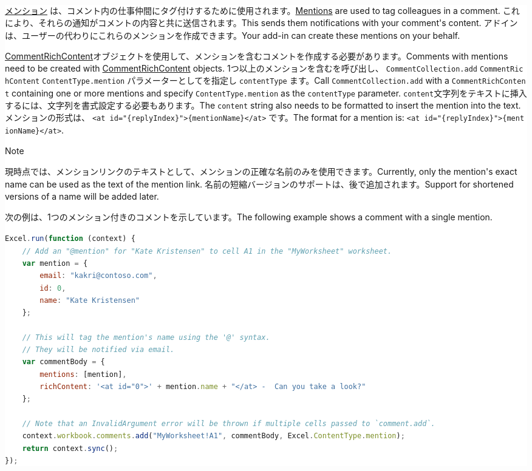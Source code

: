<span data-ttu-id="18c44-160">[メンション](https://support.office.com/article/use-mention-in-comments-to-tag-someone-for-feedback-644bf689-31a0-4977-a4fb-afe01820c1fd) は、コメント内の仕事仲間にタグ付けするために使用されます。</span><span class="sxs-lookup"><span data-stu-id="18c44-160">[Mentions](https://support.office.com/article/use-mention-in-comments-to-tag-someone-for-feedback-644bf689-31a0-4977-a4fb-afe01820c1fd) are used to tag colleagues in a comment.</span></span> <span data-ttu-id="18c44-161">これにより、それらの通知がコメントの内容と共に送信されます。</span><span class="sxs-lookup"><span data-stu-id="18c44-161">This sends them notifications with your comment's content.</span></span> <span data-ttu-id="18c44-162">アドインは、ユーザーの代わりにこれらのメンションを作成できます。</span><span class="sxs-lookup"><span data-stu-id="18c44-162">Your add-in can create these mentions on your behalf.</span></span>

<span data-ttu-id="18c44-163">[CommentRichContent](/javascript/api/excel/excel.commentrichcontent)オブジェクトを使用して、メンションを含むコメントを作成する必要があります。</span><span class="sxs-lookup"><span data-stu-id="18c44-163">Comments with mentions need to be created with [CommentRichContent](/javascript/api/excel/excel.commentrichcontent) objects.</span></span> <span data-ttu-id="18c44-164">1つ以上のメンションを含むを呼び出し、 `CommentCollection.add` `CommentRichContent` `ContentType.mention` パラメーターとしてを指定し `contentType` ます。</span><span class="sxs-lookup"><span data-stu-id="18c44-164">Call `CommentCollection.add` with a `CommentRichContent` containing one or more mentions and specify `ContentType.mention` as the `contentType` parameter.</span></span> <span data-ttu-id="18c44-165">`content`文字列をテキストに挿入するには、文字列を書式設定する必要もあります。</span><span class="sxs-lookup"><span data-stu-id="18c44-165">The `content` string also needs to be formatted to insert the mention into the text.</span></span> <span data-ttu-id="18c44-166">メンションの形式は、 `<at id="{replyIndex}">{mentionName}</at>` です。</span><span class="sxs-lookup"><span data-stu-id="18c44-166">The format for a mention is: `<at id="{replyIndex}">{mentionName}</at>`.</span></span>

> [!NOTE]
> <span data-ttu-id="18c44-167">現時点では、メンションリンクのテキストとして、メンションの正確な名前のみを使用できます。</span><span class="sxs-lookup"><span data-stu-id="18c44-167">Currently, only the mention's exact name can be used as the text of the mention link.</span></span> <span data-ttu-id="18c44-168">名前の短縮バージョンのサポートは、後で追加されます。</span><span class="sxs-lookup"><span data-stu-id="18c44-168">Support for shortened versions of a name will be added later.</span></span>

<span data-ttu-id="18c44-169">次の例は、1つのメンション付きのコメントを示しています。</span><span class="sxs-lookup"><span data-stu-id="18c44-169">The following example shows a comment with a single mention.</span></span>

```js
Excel.run(function (context) {
    // Add an "@mention" for "Kate Kristensen" to cell A1 in the "MyWorksheet" worksheet.
    var mention = {
        email: "kakri@contoso.com",
        id: 0,
        name: "Kate Kristensen"
    };

    // This will tag the mention's name using the '@' syntax.
    // They will be notified via email.
    var commentBody = {
        mentions: [mention],
        richContent: '<at id="0">' + mention.name + "</at> -  Can you take a look?"
    };

    // Note that an InvalidArgument error will be thrown if multiple cells passed to `comment.add`.
    context.workbook.comments.add("MyWorksheet!A1", commentBody, Excel.ContentType.mention);
    return context.sync();
});
```
